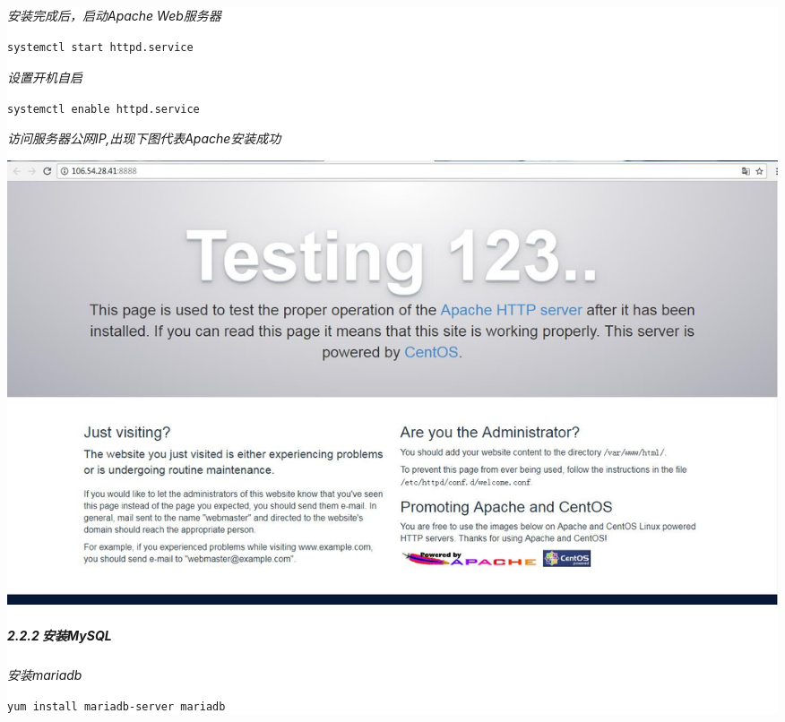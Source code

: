 *安装完成后，启动Apache Web服务器*

```
systemctl start httpd.service
```

*设置开机自启*

```
systemctl enable httpd.service
```

*访问服务器公网IP,出现下图代表Apache安装成功*

![](../img3/访问服务器公网IP加端口号8888出现下图代表Apache安装成功.jpg)

##### 2.2.2 安装MySQL

*安装mariadb*

```
yum install mariadb-server mariadb
```
